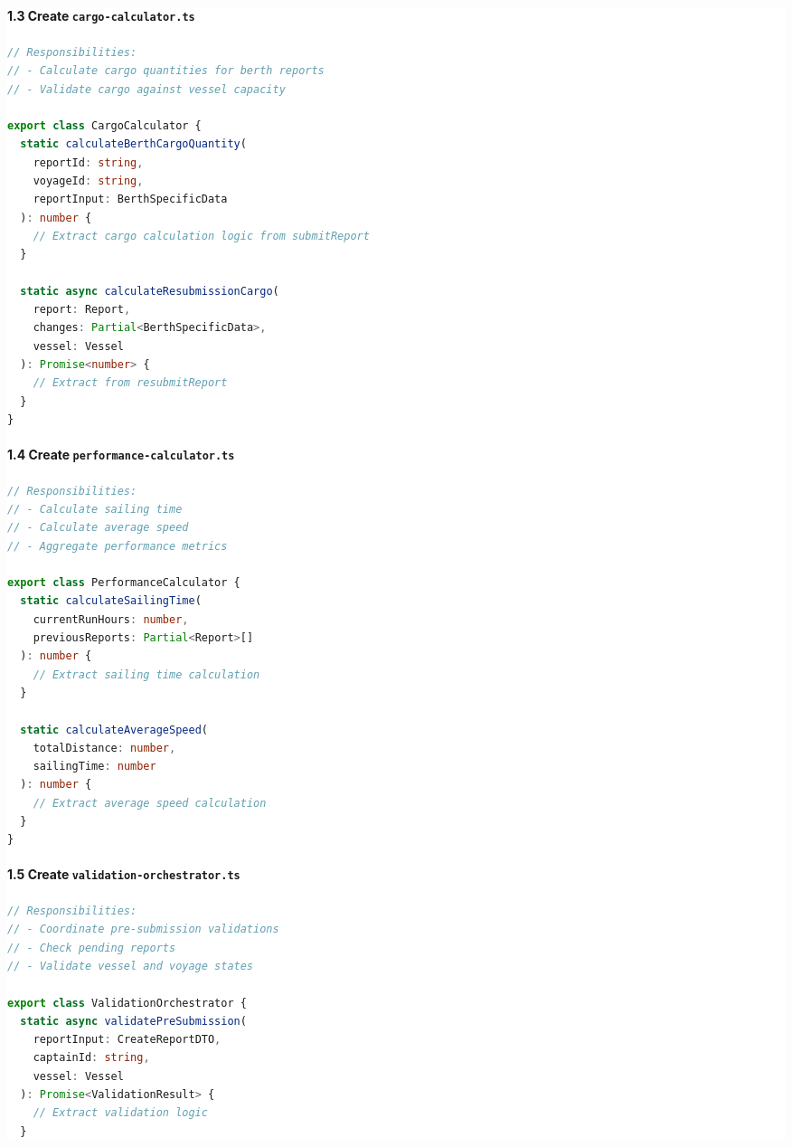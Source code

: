 #### 1.3 Create `cargo-calculator.ts`
```typescript
// Responsibilities:
// - Calculate cargo quantities for berth reports
// - Validate cargo against vessel capacity

export class CargoCalculator {
  static calculateBerthCargoQuantity(
    reportId: string,
    voyageId: string,
    reportInput: BerthSpecificData
  ): number {
    // Extract cargo calculation logic from submitReport
  }

  static async calculateResubmissionCargo(
    report: Report,
    changes: Partial<BerthSpecificData>,
    vessel: Vessel
  ): Promise<number> {
    // Extract from resubmitReport
  }
}
```

#### 1.4 Create `performance-calculator.ts`
```typescript
// Responsibilities:
// - Calculate sailing time
// - Calculate average speed
// - Aggregate performance metrics

export class PerformanceCalculator {
  static calculateSailingTime(
    currentRunHours: number,
    previousReports: Partial<Report>[]
  ): number {
    // Extract sailing time calculation
  }

  static calculateAverageSpeed(
    totalDistance: number,
    sailingTime: number
  ): number {
    // Extract average speed calculation
  }
}
```

#### 1.5 Create `validation-orchestrator.ts`
```typescript
// Responsibilities:
// - Coordinate pre-submission validations
// - Check pending reports
// - Validate vessel and voyage states

export class ValidationOrchestrator {
  static async validatePreSubmission(
    reportInput: CreateReportDTO,
    captainId: string,
    vessel: Vessel
  ): Promise<ValidationResult> {
    // Extract validation logic
  }
```